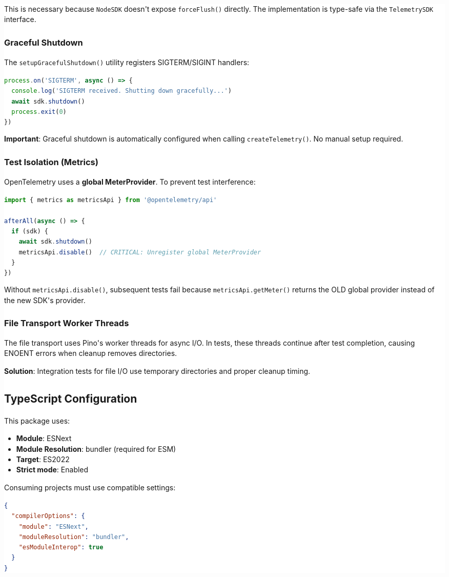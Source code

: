 This is necessary because `NodeSDK` doesn't expose `forceFlush()` directly. The implementation is type-safe via the `TelemetrySDK` interface.

### Graceful Shutdown

The `setupGracefulShutdown()` utility registers SIGTERM/SIGINT handlers:

```typescript
process.on('SIGTERM', async () => {
  console.log('SIGTERM received. Shutting down gracefully...')
  await sdk.shutdown()
  process.exit(0)
})
```

**Important**: Graceful shutdown is automatically configured when calling `createTelemetry()`. No manual setup required.

### Test Isolation (Metrics)

OpenTelemetry uses a **global MeterProvider**. To prevent test interference:

```typescript
import { metrics as metricsApi } from '@opentelemetry/api'

afterAll(async () => {
  if (sdk) {
    await sdk.shutdown()
    metricsApi.disable()  // CRITICAL: Unregister global MeterProvider
  }
})
```

Without `metricsApi.disable()`, subsequent tests fail because `metricsApi.getMeter()` returns the OLD global provider instead of the new SDK's provider.

### File Transport Worker Threads

The file transport uses Pino's worker threads for async I/O. In tests, these threads continue after test completion, causing ENOENT errors when cleanup removes directories.

**Solution**: Integration tests for file I/O use temporary directories and proper cleanup timing.

## TypeScript Configuration

This package uses:
- **Module**: ESNext
- **Module Resolution**: bundler (required for ESM)
- **Target**: ES2022
- **Strict mode**: Enabled

Consuming projects must use compatible settings:
```json
{
  "compilerOptions": {
    "module": "ESNext",
    "moduleResolution": "bundler",
    "esModuleInterop": true
  }
}
```
